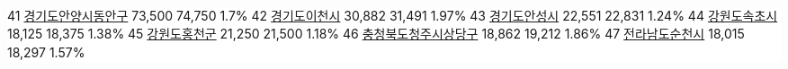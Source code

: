   <tr class="item">
    <td>41</td>
    <td><a href="/apt/경기도안양시동안구">경기도안양시동안구</a></td>
    <td>73,500</td>
    <td>74,750</td>
    <td>1.7%</td>
  </tr>

  <tr class="item">
    <td>42</td>
    <td><a href="/apt/경기도이천시">경기도이천시</a></td>
    <td>30,882</td>
    <td>31,491</td>
    <td>1.97%</td>
  </tr>

  <tr class="item">
    <td>43</td>
    <td><a href="/apt/경기도안성시">경기도안성시</a></td>
    <td>22,551</td>
    <td>22,831</td>
    <td>1.24%</td>
  </tr>

  <tr class="item">
    <td>44</td>
    <td><a href="/apt/강원도속초시">강원도속초시</a></td>
    <td>18,125</td>
    <td>18,375</td>
    <td>1.38%</td>
  </tr>

  <tr class="item">
    <td>45</td>
    <td><a href="/apt/강원도홍천군">강원도홍천군</a></td>
    <td>21,250</td>
    <td>21,500</td>
    <td>1.18%</td>
  </tr>

  <tr class="item">
    <td>46</td>
    <td><a href="/apt/충청북도청주시상당구">충청북도청주시상당구</a></td>
    <td>18,862</td>
    <td>19,212</td>
    <td>1.86%</td>
  </tr>

  <tr class="item">
    <td>47</td>
    <td><a href="/apt/전라남도순천시">전라남도순천시</a></td>
    <td>18,015</td>
    <td>18,297</td>
    <td>1.57%</td>
  </tr>

